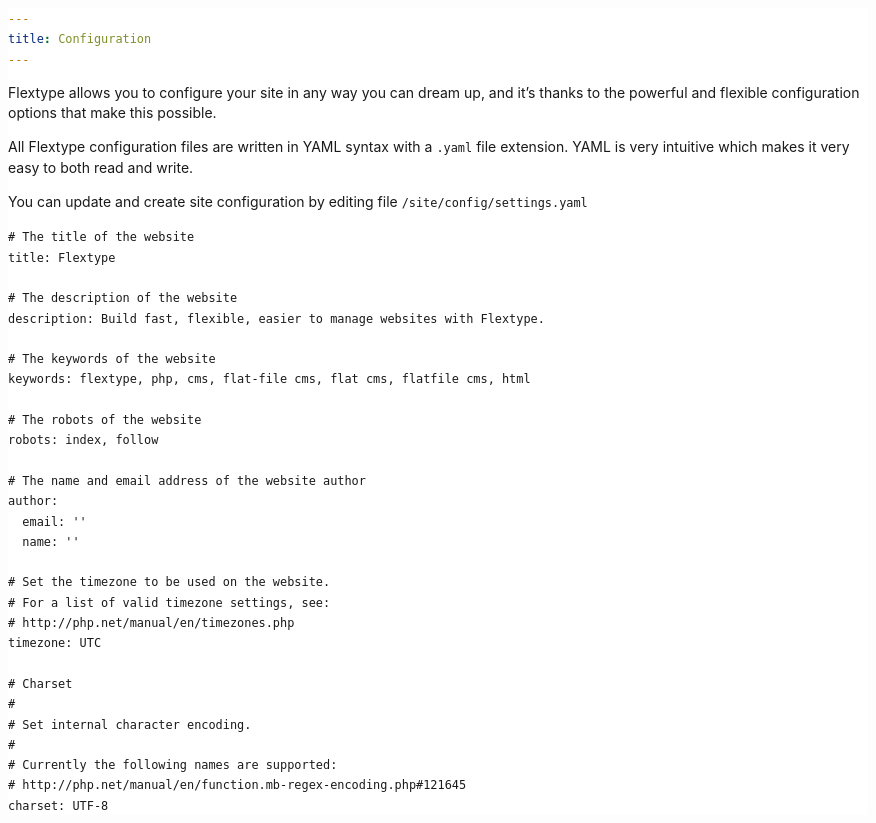 ```yaml
---
title: Configuration
---
```

Flextype allows you to configure your site in any way you can dream up, and it’s thanks to the powerful and flexible configuration options that make this possible.

All Flextype configuration files are written in YAML syntax with a `.yaml` file extension. YAML is very intuitive which makes it very easy to both read and write.

You can update and create site configuration by editing file `/site/config/settings.yaml`

    # The title of the website
    title: Flextype

    # The description of the website
    description: Build fast, flexible, easier to manage websites with Flextype.

    # The keywords of the website
    keywords: flextype, php, cms, flat-file cms, flat cms, flatfile cms, html

    # The robots of the website
    robots: index, follow

    # The name and email address of the website author
    author:
      email: ''
      name: ''

    # Set the timezone to be used on the website.
    # For a list of valid timezone settings, see:
    # http://php.net/manual/en/timezones.php
    timezone: UTC

    # Charset
    #
    # Set internal character encoding.
    #
    # Currently the following names are supported:
    # http://php.net/manual/en/function.mb-regex-encoding.php#121645
    charset: UTF-8
